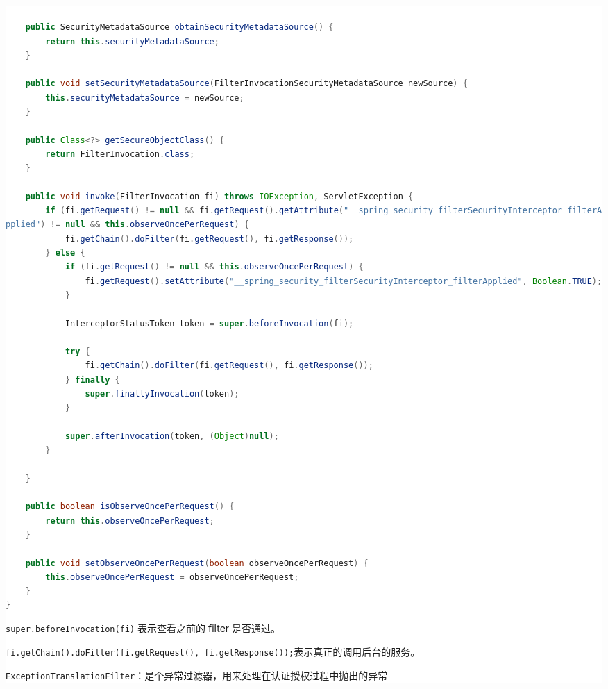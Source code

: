 ```java

    public SecurityMetadataSource obtainSecurityMetadataSource() {
        return this.securityMetadataSource;
    }

    public void setSecurityMetadataSource(FilterInvocationSecurityMetadataSource newSource) {
        this.securityMetadataSource = newSource;
    }

    public Class<?> getSecureObjectClass() {
        return FilterInvocation.class;
    }

    public void invoke(FilterInvocation fi) throws IOException, ServletException {
        if (fi.getRequest() != null && fi.getRequest().getAttribute("__spring_security_filterSecurityInterceptor_filterApplied") != null && this.observeOncePerRequest) {
            fi.getChain().doFilter(fi.getRequest(), fi.getResponse());
        } else {
            if (fi.getRequest() != null && this.observeOncePerRequest) {
                fi.getRequest().setAttribute("__spring_security_filterSecurityInterceptor_filterApplied", Boolean.TRUE);
            }

            InterceptorStatusToken token = super.beforeInvocation(fi);

            try {
                fi.getChain().doFilter(fi.getRequest(), fi.getResponse());
            } finally {
                super.finallyInvocation(token);
            }

            super.afterInvocation(token, (Object)null);
        }

    }

    public boolean isObserveOncePerRequest() {
        return this.observeOncePerRequest;
    }

    public void setObserveOncePerRequest(boolean observeOncePerRequest) {
        this.observeOncePerRequest = observeOncePerRequest;
    }
}
```

`super.beforeInvocation(fi)` 表示查看之前的 filter 是否通过。

`fi.getChain().doFilter(fi.getRequest(), fi.getResponse());`表示真正的调用后台的服务。



`ExceptionTranslationFilter`：是个异常过滤器，用来处理在认证授权过程中抛出的异常
